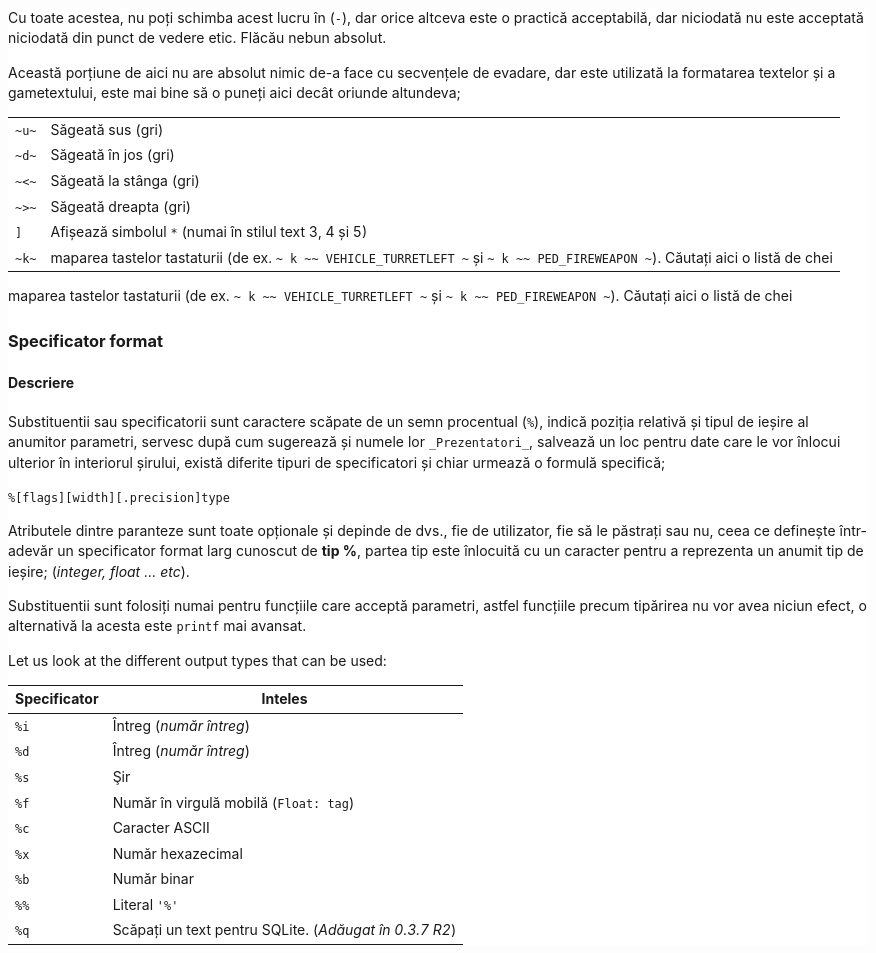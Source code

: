 Cu toate acestea, nu poți schimba acest lucru în (`-`), dar orice altceva este o practică acceptabilă, dar niciodată nu este acceptată niciodată din punct de vedere etic. Flăcău nebun absolut.

Această porțiune de aici nu are absolut nimic de-a face cu secvențele de evadare, dar este utilizată la formatarea textelor și a gametextului, este mai bine să o puneți aici decât oriunde altundeva;

|       |                                                                                                               |
| ----- | ------------------------------------------------------------------------------------------------------------- |
| `~u~` | Săgeată sus (gri) |
| `~d~` | Săgeată în jos (gri) |
| `~<~` | Săgeată la stânga (gri) |
| `~>~` | Săgeată dreapta (gri) |
| `]`   | Afișează simbolul `*` (numai în stilul text 3, 4 și 5) |
| `~k~` | maparea tastelor tastaturii (de ex. `~ k ~~ VEHICLE_TURRETLEFT ~` și `~ k ~~ PED_FIREWEAPON ~`). Căutați aici o listă de chei |

maparea tastelor tastaturii (de ex. `~ k ~~ VEHICLE_TURRETLEFT ~` și `~ k ~~ PED_FIREWEAPON ~`). Căutați aici o listă de chei
### Specificator format

#### Descriere

Substituentii sau specificatorii sunt caractere scăpate de un semn procentual (`%`), indică poziția relativă și tipul de ieșire al anumitor parametri, servesc după cum sugerează și numele lor `_Prezentatori_`, salvează un loc pentru date care le vor înlocui ulterior în interiorul șirului, există diferite tipuri de specificatori și chiar urmează o formulă specifică;


```
%[flags][width][.precision]type
```

Atributele dintre paranteze sunt toate opționale și depinde de dvs., fie de utilizator, fie să le păstrați sau nu, ceea ce definește într-adevăr un specificator format larg cunoscut de **tip %**, partea tip este înlocuită cu un caracter pentru a reprezenta un anumit tip de ieșire; (_integer, float ... etc_).

Substituentii sunt folosiți numai pentru funcțiile care acceptă parametri, astfel funcțiile precum tipărirea nu vor avea niciun efect, o alternativă la acesta este `printf` mai avansat.

Let us look at the different output types that can be used:

| **Specificator** | **Inteles**                                     |
| ------------- | ----------------------------------------------- |
| `%i`          | Întreg (_număr întreg_) |
| `%d`          | Întreg (_număr întreg_) |
| `%s`          | Şir |
| `%f`          | Număr în virgulă mobilă (`Float: tag`) |
| `%c`          | Caracter ASCII |
| `%x`          | Număr hexazecimal |
| `%b`          | Număr binar |
| `%%`          | Literal `'%'` |
| `%q`          | Scăpați un text pentru SQLite. (_Adăugat în 0.3.7 R2_) |
